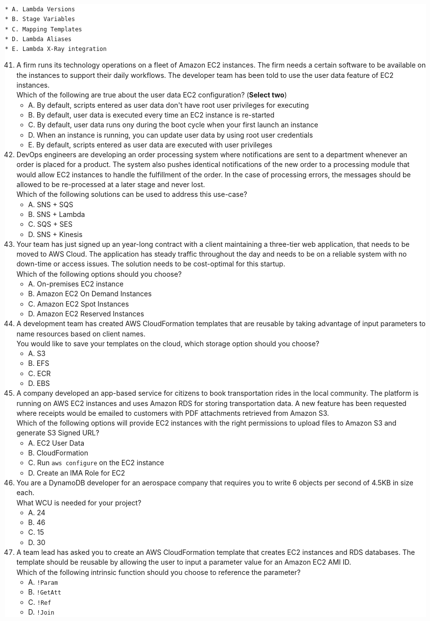     * A. Lambda Versions
    * B. Stage Variables
    * C. Mapping Templates
    * D. Lambda Aliases
    * E. Lambda X-Ray integration
41. A firm runs its technology operations on a fleet of Amazon EC2 instances. The firm needs a certain software to be available on the instances to support their daily workflows. The developer team has been told to use the user data feature of EC2 instances.<br/>Which of the following are true about the user data EC2 configuration? (**Select two**)
    * A. By default, scripts entered as user data don't have root user privileges for executing
    * B. By default, user data is executed every time an EC2 instance is re-started
    * C. By default, user data runs ony during the boot cycle when your first launch an instance
    * D. When an instance is running, you can update user data by using root user credentials
    * E. By default, scripts entered as user data are executed with user privileges
42. DevOps engineers are developing an order processing system where notifications are sent to a department whenever an order is placed for a product. The system also pushes identical notifications of the new order to a processing module that would allow EC2 instances to handle the fulfillment of the order. In the case of processing errors, the messages should be allowed to be re-processed at a later stage and never lost.<br/>Which of the following solutions can be used to address this use-case?
    * A. SNS + SQS
    * B. SNS + Lambda
    * C. SQS + SES
    * D.  SNS + Kinesis
43. Your team has just signed up an year-long contract with a client maintaining a three-tier web application, that needs to be moved to AWS Cloud. The application has steady traffic throughout the day and needs to be on a reliable system with no down-time or access issues. The solution needs to be cost-optimal for this startup.<br/>Which of the following options should you choose?
    * A. On-premises EC2 instance
    * B. Amazon EC2 On Demand Instances
    * C. Amazon EC2 Spot Instances
    * D. Amazon EC2 Reserved Instances
44. A development team has created AWS CloudFormation templates that are reusable by taking advantage of input parameters to name resources based on client names.<br/>You would like to save your templates on the cloud, which storage option should you choose?
    * A. S3
    * B. EFS
    * C. ECR
    * D. EBS
45. A company developed an app-based service for citizens to book transportation rides in the local community. The platform is running on AWS EC2 instances and uses Amazon RDS for storing transportation data. A new feature has been requested where receipts would be emailed to customers with PDF attachments retrieved from Amazon S3.<br/>Which of the following options will provide EC2 instances with the right permissions to upload files to Amazon S3 and generate S3 Signed URL?
    * A. EC2 User Data
    * B. CloudFormation
    * C. Run ````aws configure```` on the EC2 instance
    * D. Create an IMA Role for EC2
46. You are a DynamoDB developer for an aerospace company that requires you to write 6 objects per second of 4.5KB in size each.<br/>What WCU is needed for your project?
    * A. 24
    * B. 46
    * C. 15
    * D. 30
47. A team lead has asked you to create an AWS CloudFormation template that creates EC2 instances and RDS databases. The template should be reusable by allowing the user to input a parameter value for an Amazon EC2 AMI ID.<br/>Which of the following intrinsic function should you choose to reference the parameter?
    * A. ````!Param````
    * B. ````!GetAtt````
    * C. ````!Ref````
    * D. ````!Join````